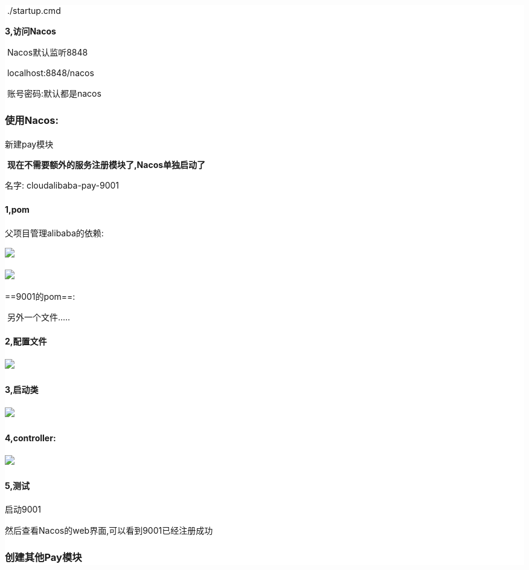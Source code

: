 ​       ./startup.cmd

**3,访问Nacos**

​       Nacos默认监听8848

​       localhost:8848/nacos

​       账号密码:默认都是nacos





### 使用Nacos:

新建pay模块

​       **现在不需要额外的服务注册模块了,Nacos单独启动了**

名字: cloudalibaba-pay-9001

#### 1,pom

父项目管理alibaba的依赖:

![](/assets/springcloud/Alibaba的4.png)

![](/assets/springcloud/Alibaba的3.png)

==9001的pom==:

​           另外一个文件.....

#### 2,配置文件

![](/assets/springcloud/Alibaba的5.png)

#### 3,启动类

![](/assets/springcloud/Alibaba的6.png)

#### 4,controller:

![](/assets/springcloud/Alibaba的7.png)

#### 5,测试

启动9001

然后查看Nacos的web界面,可以看到9001已经注册成功



### 





### 创建其他Pay模块
